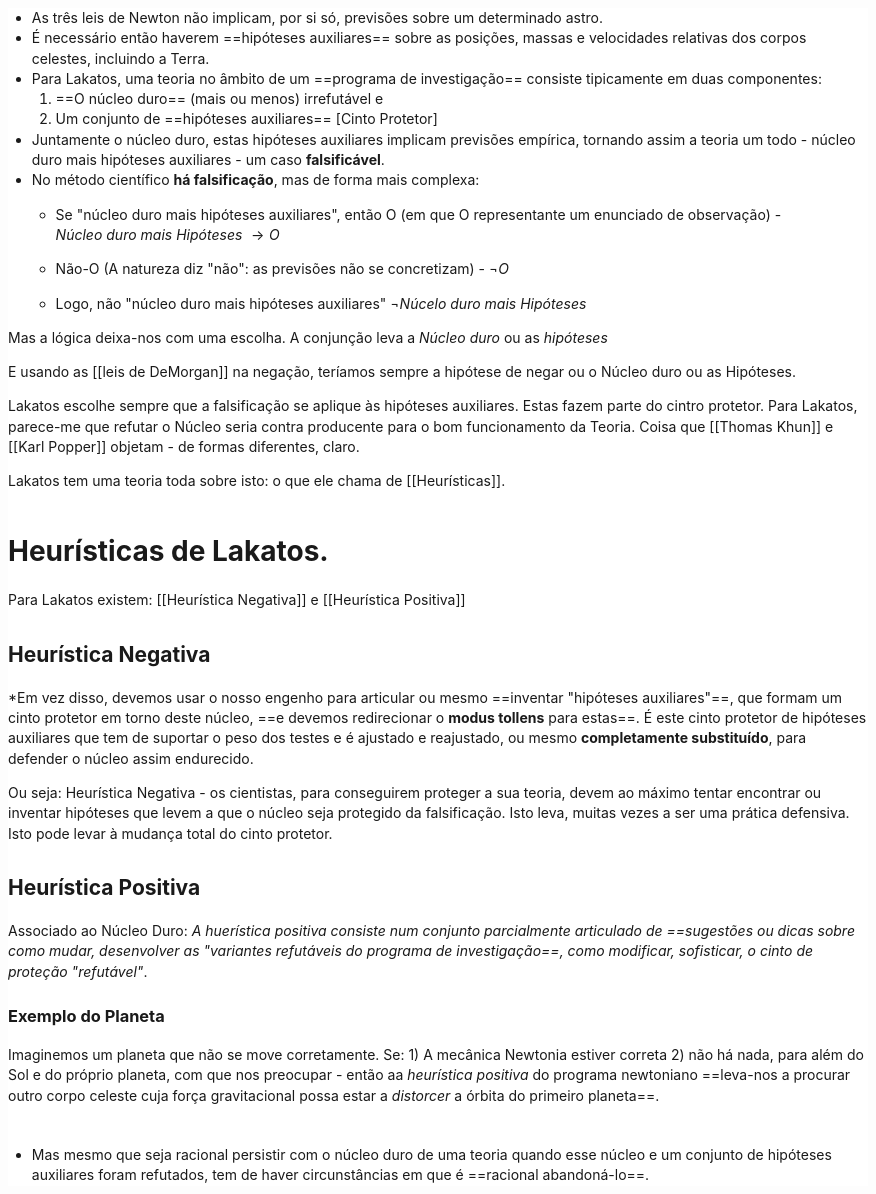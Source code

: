 - As três leis de Newton não implicam, por si só, previsões sobre um determinado astro.
- É necessário então haverem ==hipóteses auxiliares== sobre as posições, massas e velocidades relativas dos corpos celestes, incluindo a Terra.
- Para Lakatos, uma teoria no âmbito de um ==programa de investigação== consiste tipicamente em duas componentes:
	1) ==O núcleo duro== (mais ou menos) irrefutável e
	2) Um conjunto de ==hipóteses auxiliares== [Cinto Protetor]
- Juntamente o núcleo duro, estas hipóteses auxiliares implicam previsões empírica, tornando assim a teoria um todo - núcleo duro mais hipóteses auxiliares - um caso __falsificável__.
- No método científico __há falsificação__, mas de forma mais complexa:
	-  Se "núcleo duro mais hipóteses auxiliares", então O (em que O representante um enunciado de observação) - 
	$Núcleo \ duro\ mais\ Hipóteses\ \rightarrow O$
	
	- Não-O (A natureza diz "não": as previsões não se concretizam) -
		$\neg O$
	- Logo, não "núcleo duro mais hipóteses auxiliares"
		$\neg Núcelo \ duro \ mais\ Hipóteses$

Mas a lógica deixa-nos com uma escolha.
A conjunção leva a $Núcleo \ duro$ ou as $hipóteses$

E usando as [[leis de DeMorgan]] na negação, teríamos sempre a hipótese de negar ou o Núcleo duro ou as Hipóteses.

Lakatos escolhe sempre que a falsificação se aplique às hipóteses auxiliares. Estas fazem parte do cintro protetor. Para Lakatos, parece-me que refutar o Núcleo seria contra producente para o bom funcionamento da Teoria. Coisa que [[Thomas Khun]] e [[Karl Popper]] objetam - de formas diferentes, claro.

Lakatos tem uma teoria toda sobre isto: o que ele chama de [[Heurísticas]].

# Heurísticas de Lakatos.
Para Lakatos existem: 
[[Heurística Negativa]] e [[Heurística Positiva]]

## Heurística Negativa 
*Em vez disso, devemos usar o nosso engenho para articular ou mesmo ==inventar "hipóteses auxiliares"==, que formam um cinto protetor em torno deste núcleo, ==e devemos redirecionar o **modus tollens** para estas==. É este cinto protetor de hipóteses auxiliares que tem de suportar o peso dos testes e é ajustado e reajustado, ou mesmo **completamente substituído**, para defender o núcleo assim endurecido.

Ou seja: Heurística Negativa - os cientistas, para conseguirem proteger a sua teoria, devem ao máximo tentar encontrar ou inventar hipóteses que levem a que o núcleo seja protegido da falsificação.
Isto leva, muitas vezes a ser uma prática defensiva. Isto pode levar à mudança total do cinto protetor.

## Heurística Positiva
Associado ao Núcleo Duro:
*A huerística positiva consiste num conjunto parcialmente articulado de ==sugestões ou dicas sobre como mudar, desenvolver as "variantes refutáveis do programa de investigação==, como modificar, sofisticar, o cinto de proteção "refutável"*.
### Exemplo do Planeta
Imaginemos um planeta que não se move corretamente. Se:
	1) A mecânica Newtonia estiver correta
	2) não há nada, para além do Sol e do próprio planeta, com que nos preocupar - então aa *heurística positiva* do programa newtoniano ==leva-nos a procurar outro corpo celeste cuja força gravitacional possa estar a *distorcer* a órbita do primeiro planeta==.
# 
- Mas mesmo que seja racional persistir com o núcleo duro de uma teoria quando esse núcleo e um conjunto de hipóteses auxiliares foram refutados, tem de haver circunstâncias em que é ==racional abandoná-lo==.